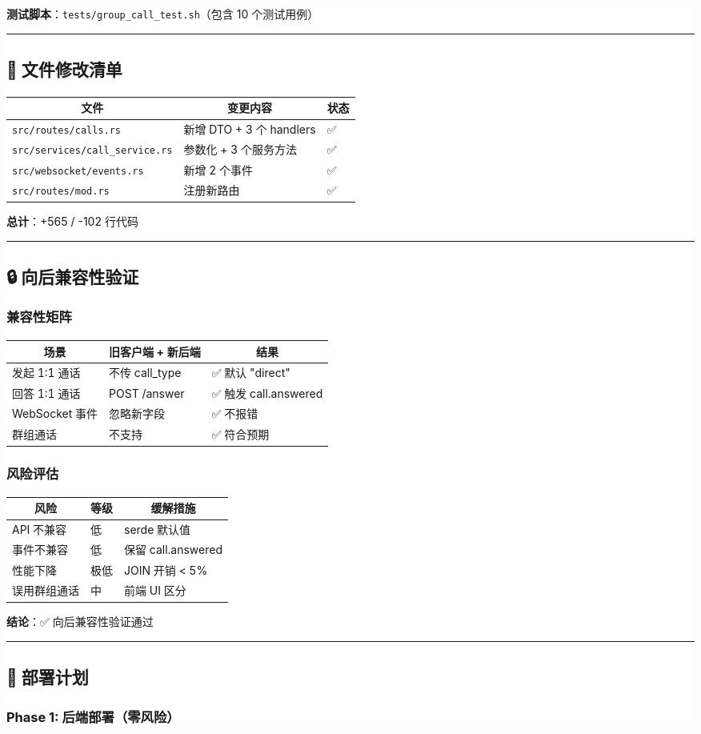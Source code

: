 **测试脚本**：`tests/group_call_test.sh`（包含 10 个测试用例）

---

## 📝 文件修改清单

| 文件 | 变更内容 | 状态 |
|------|---------|------|
| `src/routes/calls.rs` | 新增 DTO + 3 个 handlers | ✅ |
| `src/services/call_service.rs` | 参数化 + 3 个服务方法 | ✅ |
| `src/websocket/events.rs` | 新增 2 个事件 | ✅ |
| `src/routes/mod.rs` | 注册新路由 | ✅ |

**总计**：+565 / -102 行代码

---

## 🔒 向后兼容性验证

### 兼容性矩阵

| 场景 | 旧客户端 + 新后端 | 结果 |
|------|-----------------|------|
| 发起 1:1 通话 | 不传 call_type | ✅ 默认 "direct" |
| 回答 1:1 通话 | POST /answer | ✅ 触发 call.answered |
| WebSocket 事件 | 忽略新字段 | ✅ 不报错 |
| 群组通话 | 不支持 | ✅ 符合预期 |

### 风险评估

| 风险 | 等级 | 缓解措施 |
|------|------|---------|
| API 不兼容 | 低 | serde 默认值 |
| 事件不兼容 | 低 | 保留 call.answered |
| 性能下降 | 极低 | JOIN 开销 < 5% |
| 误用群组通话 | 中 | 前端 UI 区分 |

**结论**：✅ 向后兼容性验证通过

---

## 🚀 部署计划

### Phase 1: 后端部署（零风险）
